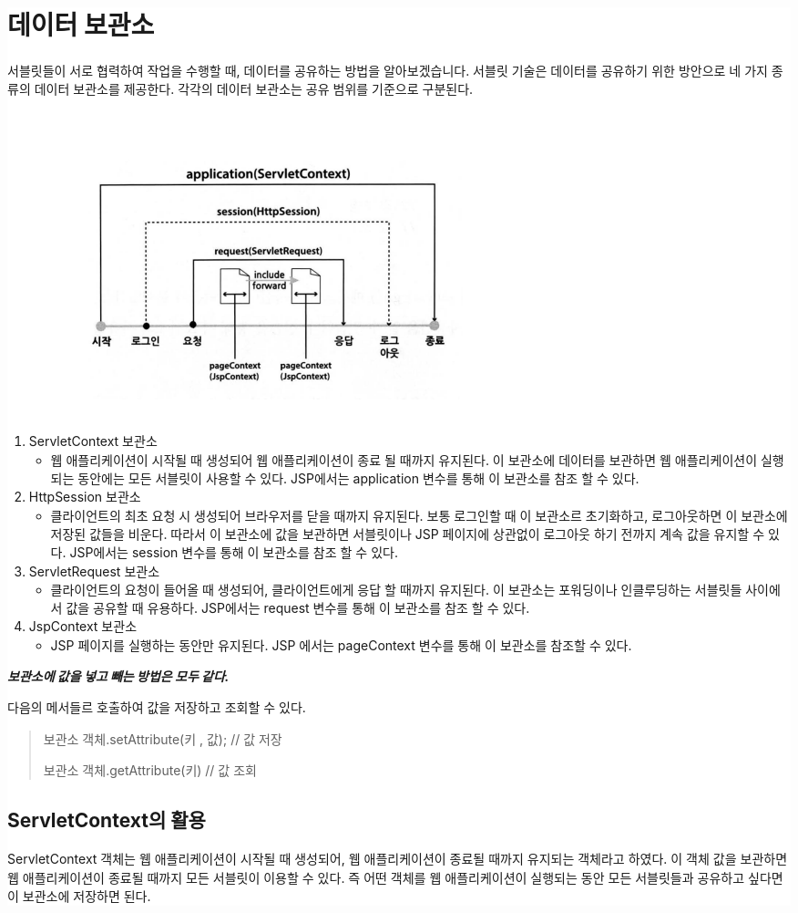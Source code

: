 # 데이터 보관소
서블릿들이 서로 협력하여 작업을 수행할 때, 데이터를 공유하는 방법을 알아보겠습니다.
서블릿 기술은 데이터를 공유하기 위한 방안으로 네 가지 종류의 데이터 보관소를 제공한다.
각각의 데이터 보관소는 공유 범위를 기준으로 구분된다.

![img.png](img.png)

1. ServletContext 보관소 
   - 웹 애플리케이션이 시작될 때 생성되어 웹 애플리케이션이 종료 될 때까지 유지된다. 이 보관소에 데이터를 보관하면
    웹 애플리케이션이 실행되는 동안에는 모든 서블릿이 사용할 수 있다. JSP에서는 application 변수를 통해
     이 보관소를 참조 할 수 있다. 
2. HttpSession 보관소
   - 클라이언트의 최초 요청 시 생성되어 브라우저를 닫을 때까지 유지된다. 보통 로그인할 때 이 보관소르 초기화하고,
    로그아웃하면 이 보관소에 저장된 값들을 비운다. 따라서 이 보관소에 값을 보관하면 서블릿이나 JSP 페이지에
     상관없이 로그아웃 하기 전까지 계속 값을 유지할 수 있다. JSP에서는 session 변수를 통해 이 보관소를 참조
     할 수 있다. 
3. ServletRequest 보관소
   - 클라이언트의 요청이 들어올 때 생성되어, 클라이언트에게 응답 할 때까지 유지된다. 이 보관소는 
    포워딩이나 인클루딩하는 서블릿들 사이에서 값을 공유할 때 유용하다. JSP에서는 request 변수를 통해
     이 보관소를 참조 할 수 있다.
4. JspContext 보관소 
    - JSP 페이지를 실행하는 동안만 유지된다. JSP 에서는 pageContext 변수를 통해 이 보관소를 참조할 수 있다.


*__보관소에 값을 넣고 빼는 방법은 모두 같다.__*

다음의 메서들르 호출하여 값을 저장하고 조회할 수 있다.

> 보관소 객체.setAttribute(키 , 값); // 값 저장
> 
> 보관소 객체.getAttribute(키) // 값 조회

## ServletContext의 활용

ServletContext 객체는 웹 애플리케이션이 시작될 때 생성되어, 웹 애플리케이션이 종료될 때까지
유지되는 객체라고 하였다. 이 객체 값을 보관하면 웹 애플리케이션이 종료될 때까지 모든 서블릿이
이용할 수 있다. 즉 어떤 객체를 웹 애플리케이션이 실행되는 동안 모든 서블릿들과 공유하고 싶다면
이 보관소에 저장하면 된다.
